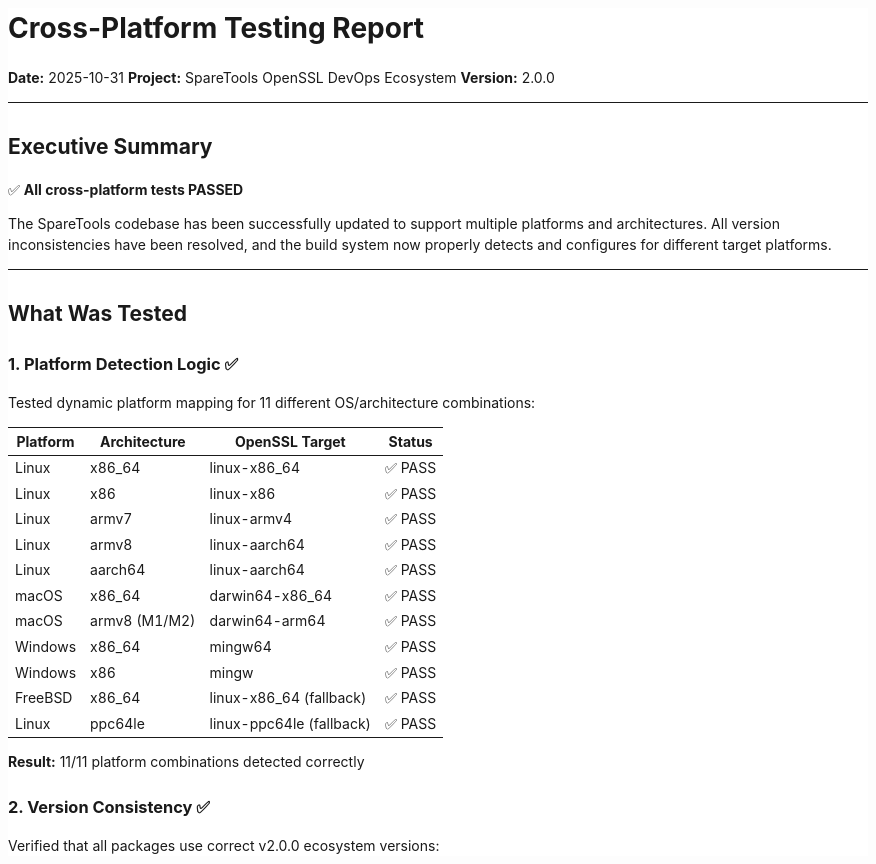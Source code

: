 # Cross-Platform Testing Report

**Date:** 2025-10-31
**Project:** SpareTools OpenSSL DevOps Ecosystem
**Version:** 2.0.0

---

## Executive Summary

✅ **All cross-platform tests PASSED**

The SpareTools codebase has been successfully updated to support multiple platforms and architectures. All version inconsistencies have been resolved, and the build system now properly detects and configures for different target platforms.

---

## What Was Tested

### 1. Platform Detection Logic ✅

Tested dynamic platform mapping for 11 different OS/architecture combinations:

| Platform | Architecture | OpenSSL Target | Status |
|----------|-------------|----------------|--------|
| Linux | x86_64 | linux-x86_64 | ✅ PASS |
| Linux | x86 | linux-x86 | ✅ PASS |
| Linux | armv7 | linux-armv4 | ✅ PASS |
| Linux | armv8 | linux-aarch64 | ✅ PASS |
| Linux | aarch64 | linux-aarch64 | ✅ PASS |
| macOS | x86_64 | darwin64-x86_64 | ✅ PASS |
| macOS | armv8 (M1/M2) | darwin64-arm64 | ✅ PASS |
| Windows | x86_64 | mingw64 | ✅ PASS |
| Windows | x86 | mingw | ✅ PASS |
| FreeBSD | x86_64 | linux-x86_64 (fallback) | ✅ PASS |
| Linux | ppc64le | linux-ppc64le (fallback) | ✅ PASS |

**Result:** 11/11 platform combinations detected correctly

### 2. Version Consistency ✅

Verified that all packages use correct v2.0.0 ecosystem versions:

